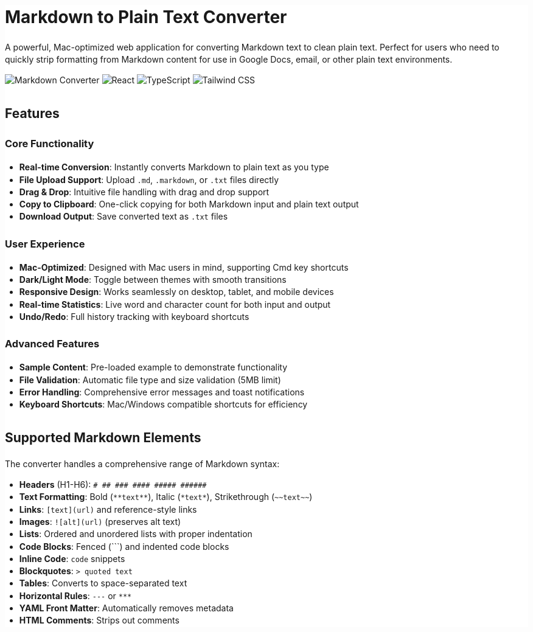 
# Markdown to Plain Text Converter

A powerful, Mac-optimized web application for converting Markdown text to clean plain text. Perfect for users who need to quickly strip formatting from Markdown content for use in Google Docs, email, or other plain text environments.

![Markdown Converter](https://img.shields.io/badge/Type-Web%20Application-blue)
![React](https://img.shields.io/badge/React-18.3.1-blue)
![TypeScript](https://img.shields.io/badge/TypeScript-Latest-blue)
![Tailwind CSS](https://img.shields.io/badge/Tailwind-CSS-38B2AC)

## Features

### Core Functionality
- **Real-time Conversion**: Instantly converts Markdown to plain text as you type
- **File Upload Support**: Upload `.md`, `.markdown`, or `.txt` files directly
- **Drag & Drop**: Intuitive file handling with drag and drop support
- **Copy to Clipboard**: One-click copying for both Markdown input and plain text output
- **Download Output**: Save converted text as `.txt` files

### User Experience
- **Mac-Optimized**: Designed with Mac users in mind, supporting Cmd key shortcuts
- **Dark/Light Mode**: Toggle between themes with smooth transitions
- **Responsive Design**: Works seamlessly on desktop, tablet, and mobile devices
- **Real-time Statistics**: Live word and character count for both input and output
- **Undo/Redo**: Full history tracking with keyboard shortcuts

### Advanced Features
- **Sample Content**: Pre-loaded example to demonstrate functionality
- **File Validation**: Automatic file type and size validation (5MB limit)
- **Error Handling**: Comprehensive error messages and toast notifications
- **Keyboard Shortcuts**: Mac/Windows compatible shortcuts for efficiency

## Supported Markdown Elements

The converter handles a comprehensive range of Markdown syntax:

- **Headers** (H1-H6): `# ## ### #### ##### ######`
- **Text Formatting**: Bold (`**text**`), Italic (`*text*`), Strikethrough (`~~text~~`)
- **Links**: `[text](url)` and reference-style links
- **Images**: `![alt](url)` (preserves alt text)
- **Lists**: Ordered and unordered lists with proper indentation
- **Code Blocks**: Fenced (```) and indented code blocks
- **Inline Code**: `code` snippets
- **Blockquotes**: `> quoted text`
- **Tables**: Converts to space-separated text
- **Horizontal Rules**: `---` or `***`
- **YAML Front Matter**: Automatically removes metadata
- **HTML Comments**: Strips out comments
